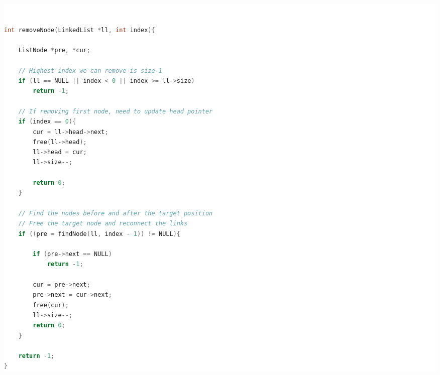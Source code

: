 ```c


int removeNode(LinkedList *ll, int index){

	ListNode *pre, *cur;

	// Highest index we can remove is size-1
	if (ll == NULL || index < 0 || index >= ll->size)
		return -1;

	// If removing first node, need to update head pointer
	if (index == 0){
		cur = ll->head->next;
		free(ll->head);
		ll->head = cur;
		ll->size--;

		return 0;
	}

	// Find the nodes before and after the target position
	// Free the target node and reconnect the links
	if ((pre = findNode(ll, index - 1)) != NULL){

		if (pre->next == NULL)
			return -1;

		cur = pre->next;
		pre->next = cur->next;
		free(cur);
		ll->size--;
		return 0;
	}

	return -1;
}
```

